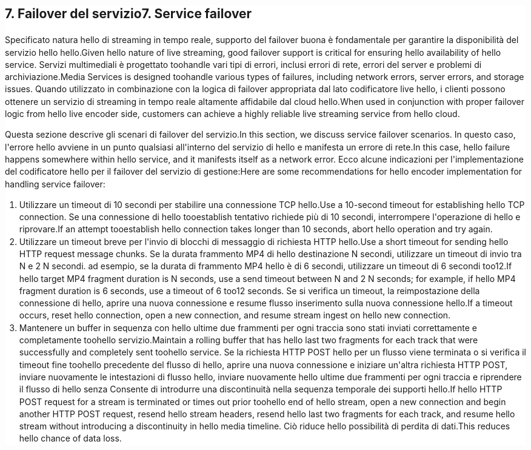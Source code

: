 ## <a name="7-service-failover"></a><span data-ttu-id="29bfa-207">7. Failover del servizio</span><span class="sxs-lookup"><span data-stu-id="29bfa-207">7. Service failover</span></span>
<span data-ttu-id="29bfa-208">Specificato natura hello di streaming in tempo reale, supporto del failover buona è fondamentale per garantire la disponibilità del servizio hello hello.</span><span class="sxs-lookup"><span data-stu-id="29bfa-208">Given hello nature of live streaming, good failover support is critical for ensuring hello availability of hello service.</span></span> <span data-ttu-id="29bfa-209">Servizi multimediali è progettato toohandle vari tipi di errori, inclusi errori di rete, errori del server e problemi di archiviazione.</span><span class="sxs-lookup"><span data-stu-id="29bfa-209">Media Services is designed toohandle various types of failures, including network errors, server errors, and storage issues.</span></span> <span data-ttu-id="29bfa-210">Quando utilizzato in combinazione con la logica di failover appropriata dal lato codificatore live hello, i clienti possono ottenere un servizio di streaming in tempo reale altamente affidabile dal cloud hello.</span><span class="sxs-lookup"><span data-stu-id="29bfa-210">When used in conjunction with proper failover logic from hello live encoder side, customers can achieve a highly reliable live streaming service from hello cloud.</span></span>

<span data-ttu-id="29bfa-211">Questa sezione descrive gli scenari di failover del servizio.</span><span class="sxs-lookup"><span data-stu-id="29bfa-211">In this section, we discuss service failover scenarios.</span></span> <span data-ttu-id="29bfa-212">In questo caso, l'errore hello avviene in un punto qualsiasi all'interno del servizio di hello e manifesta un errore di rete.</span><span class="sxs-lookup"><span data-stu-id="29bfa-212">In this case, hello failure happens somewhere within hello service, and it manifests itself as a network error.</span></span> <span data-ttu-id="29bfa-213">Ecco alcune indicazioni per l'implementazione del codificatore hello per il failover del servizio di gestione:</span><span class="sxs-lookup"><span data-stu-id="29bfa-213">Here are some recommendations for hello encoder implementation for handling service failover:</span></span>

1. <span data-ttu-id="29bfa-214">Utilizzare un timeout di 10 secondi per stabilire una connessione TCP hello.</span><span class="sxs-lookup"><span data-stu-id="29bfa-214">Use a 10-second timeout for establishing hello TCP connection.</span></span> <span data-ttu-id="29bfa-215">Se una connessione di hello tooestablish tentativo richiede più di 10 secondi, interrompere l'operazione di hello e riprovare.</span><span class="sxs-lookup"><span data-stu-id="29bfa-215">If an attempt tooestablish hello connection takes longer than 10 seconds, abort hello operation and try again.</span></span> 
2. <span data-ttu-id="29bfa-216">Utilizzare un timeout breve per l'invio di blocchi di messaggio di richiesta HTTP hello.</span><span class="sxs-lookup"><span data-stu-id="29bfa-216">Use a short timeout for sending hello HTTP request message chunks.</span></span> <span data-ttu-id="29bfa-217">Se la durata frammento MP4 di hello destinazione N secondi, utilizzare un timeout di invio tra N e 2 N secondi. ad esempio, se la durata di frammento MP4 hello è di 6 secondi, utilizzare un timeout di 6 secondi too12.</span><span class="sxs-lookup"><span data-stu-id="29bfa-217">If hello target MP4 fragment duration is N seconds, use a send timeout between N and 2 N seconds; for example, if hello MP4 fragment duration is 6 seconds, use a timeout of 6 too12 seconds.</span></span> <span data-ttu-id="29bfa-218">Se si verifica un timeout, la reimpostazione della connessione di hello, aprire una nuova connessione e resume flusso inserimento sulla nuova connessione hello.</span><span class="sxs-lookup"><span data-stu-id="29bfa-218">If a timeout occurs, reset hello connection, open a new connection, and resume stream ingest on hello new connection.</span></span> 
3. <span data-ttu-id="29bfa-219">Mantenere un buffer in sequenza con hello ultime due frammenti per ogni traccia sono stati inviati correttamente e completamente toohello servizio.</span><span class="sxs-lookup"><span data-stu-id="29bfa-219">Maintain a rolling buffer that has hello last two fragments for each track that were successfully and completely sent toohello service.</span></span>  <span data-ttu-id="29bfa-220">Se la richiesta HTTP POST hello per un flusso viene terminata o si verifica il timeout fine toohello precedente del flusso di hello, aprire una nuova connessione e iniziare un'altra richiesta HTTP POST, inviare nuovamente le intestazioni di flusso hello, inviare nuovamente hello ultime due frammenti per ogni traccia e riprendere il flusso di hello senza Consente di introdurre una discontinuità nella sequenza temporale dei supporti hello.</span><span class="sxs-lookup"><span data-stu-id="29bfa-220">If hello HTTP POST request for a stream is terminated or times out prior toohello end of hello stream, open a new connection and begin another HTTP POST request, resend hello stream headers, resend hello last two fragments for each track, and resume hello stream without introducing a discontinuity in hello media timeline.</span></span> <span data-ttu-id="29bfa-221">Ciò riduce hello possibilità di perdita di dati.</span><span class="sxs-lookup"><span data-stu-id="29bfa-221">This reduces hello chance of data loss.</span></span>